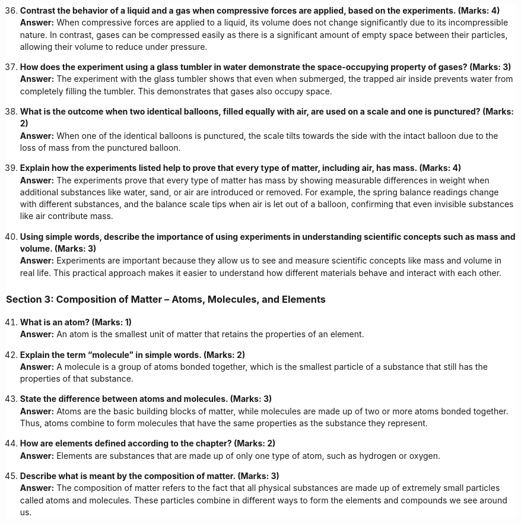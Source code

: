 36. **Contrast the behavior of a liquid and a gas when compressive forces are applied, based on the experiments. (Marks: 4)**  
    **Answer:** When compressive forces are applied to a liquid, its volume does not change significantly due to its incompressible nature. In contrast, gases can be compressed easily as there is a significant amount of empty space between their particles, allowing their volume to reduce under pressure.

37. **How does the experiment using a glass tumbler in water demonstrate the space-occupying property of gases? (Marks: 3)**  
    **Answer:** The experiment with the glass tumbler shows that even when submerged, the trapped air inside prevents water from completely filling the tumbler. This demonstrates that gases also occupy space.

38. **What is the outcome when two identical balloons, filled equally with air, are used on a scale and one is punctured? (Marks: 2)**  
    **Answer:** When one of the identical balloons is punctured, the scale tilts towards the side with the intact balloon due to the loss of mass from the punctured balloon.

39. **Explain how the experiments listed help to prove that every type of matter, including air, has mass. (Marks: 4)**  
    **Answer:** The experiments prove that every type of matter has mass by showing measurable differences in weight when additional substances like water, sand, or air are introduced or removed. For example, the spring balance readings change with different substances, and the balance scale tips when air is let out of a balloon, confirming that even invisible substances like air contribute mass.

40. **Using simple words, describe the importance of using experiments in understanding scientific concepts such as mass and volume. (Marks: 3)**  
    **Answer:** Experiments are important because they allow us to see and measure scientific concepts like mass and volume in real life. This practical approach makes it easier to understand how different materials behave and interact with each other.

### **Section 3: Composition of Matter – Atoms, Molecules, and Elements**

41. **What is an atom? (Marks: 1)**  
    **Answer:** An atom is the smallest unit of matter that retains the properties of an element.

42. **Explain the term “molecule” in simple words. (Marks: 2)**  
    **Answer:** A molecule is a group of atoms bonded together, which is the smallest particle of a substance that still has the properties of that substance.

43. **State the difference between atoms and molecules. (Marks: 3)**  
    **Answer:** Atoms are the basic building blocks of matter, while molecules are made up of two or more atoms bonded together. Thus, atoms combine to form molecules that have the same properties as the substance they represent.

44. **How are elements defined according to the chapter? (Marks: 2)**  
    **Answer:** Elements are substances that are made up of only one type of atom, such as hydrogen or oxygen.

45. **Describe what is meant by the composition of matter. (Marks: 3)**  
    **Answer:** The composition of matter refers to the fact that all physical substances are made up of extremely small particles called atoms and molecules. These particles combine in different ways to form the elements and compounds we see around us.
